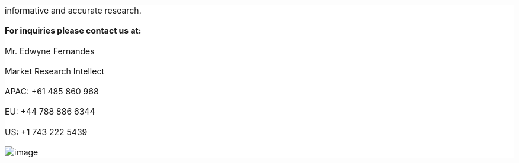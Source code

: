 informative and accurate research.</span></p><p><strong>For inquiries please contact us at:</strong></p><p>Mr. Edwyne Fernandes</p><p>Market Research Intellect</p><p>APAC: +61 485 860 968</p><p>EU: +44 788 886 6344</p><p>US: +1 743 222 5439</p>
![image](https://github.com/user-attachments/assets/259a7977-8ae8-4370-a3fb-f2fd0a5e9174)
